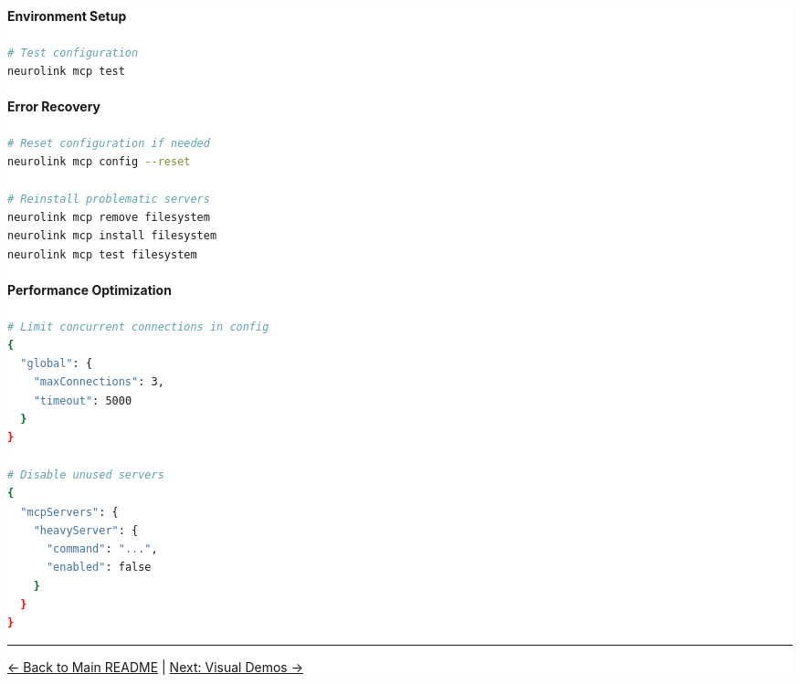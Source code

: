 #### **Environment Setup**

```bash
# Test configuration
neurolink mcp test
```

#### **Error Recovery**

```bash
# Reset configuration if needed
neurolink mcp config --reset

# Reinstall problematic servers
neurolink mcp remove filesystem
neurolink mcp install filesystem
neurolink mcp test filesystem
```

#### **Performance Optimization**

```bash
# Limit concurrent connections in config
{
  "global": {
    "maxConnections": 3,
    "timeout": 5000
  }
}

# Disable unused servers
{
  "mcpServers": {
    "heavyServer": {
      "command": "...",
      "enabled": false
    }
  }
}
```

---

[← Back to Main README](../index.md) | [Next: Visual Demos →](../VISUAL-DEMOS.md)
